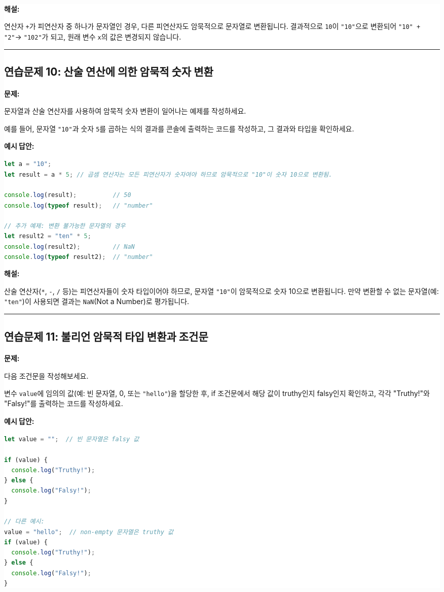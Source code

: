 **해설:**

연산자 `+`가 피연산자 중 하나가 문자열인 경우, 다른 피연산자도 암묵적으로 문자열로 변환됩니다. 결과적으로 `10`이 `"10"`으로 변환되어 `"10" + "2"`→ `"102"`가 되고, 원래 변수 `x`의 값은 변경되지 않습니다.

---

## 연습문제 10: 산술 연산에 의한 암묵적 숫자 변환

**문제:**

문자열과 산술 연산자를 사용하여 암묵적 숫자 변환이 일어나는 예제를 작성하세요.

예를 들어, 문자열 `"10"`과 숫자 `5`를 곱하는 식의 결과를 콘솔에 출력하는 코드를 작성하고, 그 결과와 타입을 확인하세요.

**예시 답안:**

```jsx
let a = "10";
let result = a * 5; // 곱셈 연산자는 모든 피연산자가 숫자여야 하므로 암묵적으로 "10"이 숫자 10으로 변환됨.

console.log(result);          // 50
console.log(typeof result);   // "number"

// 추가 예제: 변환 불가능한 문자열의 경우
let result2 = "ten" * 5;
console.log(result2);         // NaN
console.log(typeof result2);  // "number"

```

**해설:**

산술 연산자(`*`, `-`, `/` 등)는 피연산자들이 숫자 타입이어야 하므로, 문자열 `"10"`이 암묵적으로 숫자 10으로 변환됩니다. 만약 변환할 수 없는 문자열(예: `"ten"`)이 사용되면 결과는 `NaN`(Not a Number)로 평가됩니다.

---

## 연습문제 11: 불리언 암묵적 타입 변환과 조건문

**문제:**

다음 조건문을 작성해보세요.

변수 `value`에 임의의 값(예: 빈 문자열, 0, 또는 `"hello"`)을 할당한 후, if 조건문에서 해당 값이 truthy인지 falsy인지 확인하고, 각각 "Truthy!"와 "Falsy!"를 출력하는 코드를 작성하세요.

**예시 답안:**

```jsx
let value = "";  // 빈 문자열은 falsy 값

if (value) {
  console.log("Truthy!");
} else {
  console.log("Falsy!");
}

// 다른 예시:
value = "hello";  // non-empty 문자열은 truthy 값
if (value) {
  console.log("Truthy!");
} else {
  console.log("Falsy!");
}

```
